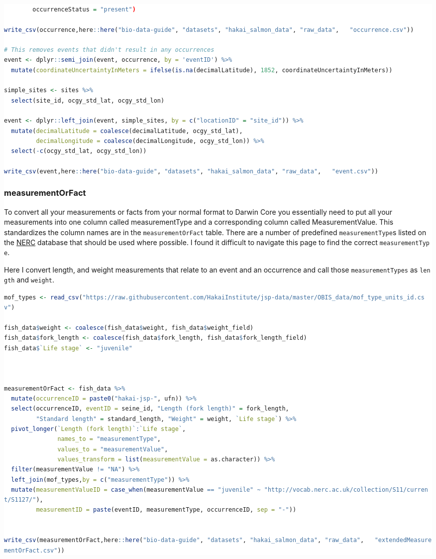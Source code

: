 ```r
        occurrenceStatus = "present")

write_csv(occurrence,here::here("bio-data-guide", "datasets", "hakai_salmon_data", "raw_data",   "occurrence.csv"))

# This removes events that didn't result in any occurrences
event <- dplyr::semi_join(event, occurrence, by = 'eventID') %>% 
  mutate(coordinateUncertaintyInMeters = ifelse(is.na(decimalLatitude), 1852, coordinateUncertaintyInMeters))

simple_sites <- sites %>% 
  select(site_id, ocgy_std_lat, ocgy_std_lon)

event <- dplyr::left_join(event, simple_sites, by = c("locationID" = "site_id")) %>% 
  mutate(decimalLatitude = coalesce(decimalLatitude, ocgy_std_lat),
         decimalLongitude = coalesce(decimalLongitude, ocgy_std_lon)) %>% 
  select(-c(ocgy_std_lat, ocgy_std_lon))

write_csv(event,here::here("bio-data-guide", "datasets", "hakai_salmon_data", "raw_data",   "event.csv"))
```


### measurementOrFact
To convert all your measurements or facts from your normal format to Darwin Core you essentially need to put all your measurements into one column called measurementType and a corresponding column called MeasurementValue. This standardizes the column names are in the `measurementOrFact` table. There are a number of predefined `measurementType`s listed on the [NERC](https://www.bodc.ac.uk/resources/vocabularies/) database that should be used where possible. I found it difficult to navigate this page to find the correct `measurementType`. 

Here I convert length, and weight measurements that relate to an event and an occurrence and call those `measurementTypes` as `length` and `weight`.


```r
mof_types <- read_csv("https://raw.githubusercontent.com/HakaiInstitute/jsp-data/master/OBIS_data/mof_type_units_id.csv")

fish_data$weight <- coalesce(fish_data$weight, fish_data$weight_field)
fish_data$fork_length <- coalesce(fish_data$fork_length, fish_data$fork_length_field)
fish_data$`Life stage` <- "juvenile"



measurementOrFact <- fish_data %>%
  mutate(occurrenceID = paste0("hakai-jsp-", ufn)) %>% 
  select(occurrenceID, eventID = seine_id, "Length (fork length)" = fork_length,
         "Standard length" = standard_length, "Weight" = weight, `Life stage`) %>% 
  pivot_longer(`Length (fork length)`:`Life stage`,
               names_to = "measurementType",
               values_to = "measurementValue",
               values_transform = list(measurementValue = as.character)) %>%
  filter(measurementValue != "NA") %>%
  left_join(mof_types,by = c("measurementType")) %>% 
  mutate(measurementValueID = case_when(measurementValue == "juvenile" ~ "http://vocab.nerc.ac.uk/collection/S11/current/S1127/"),
         measurementID = paste(eventID, measurementType, occurrenceID, sep = "-"))


write_csv(measurementOrFact,here::here("bio-data-guide", "datasets", "hakai_salmon_data", "raw_data",   "extendedMeasurementOrFact.csv"))
```
